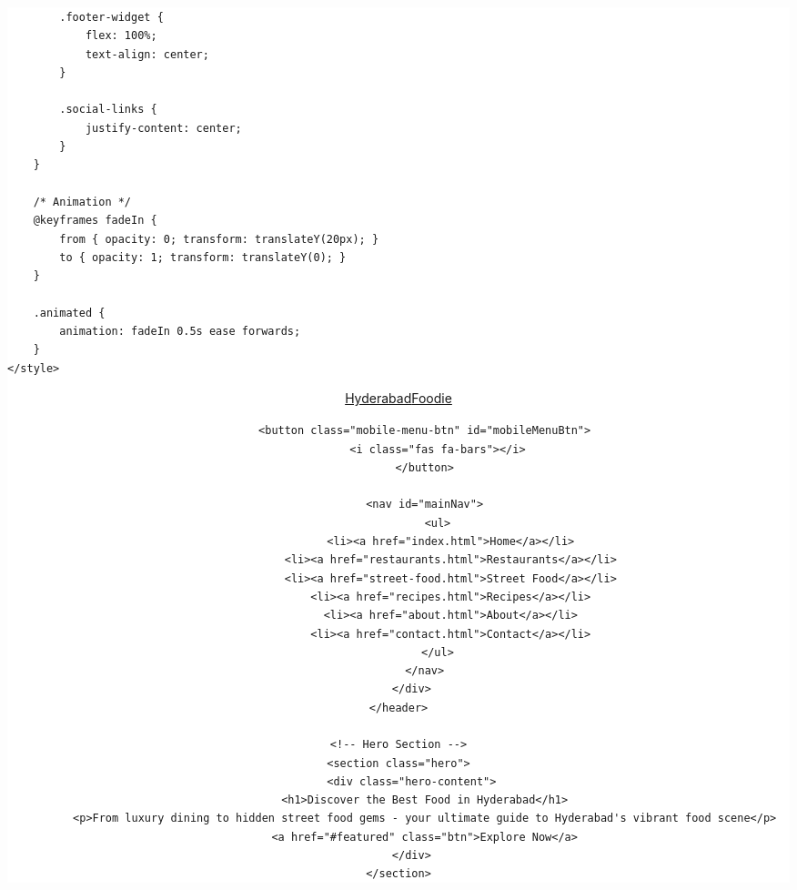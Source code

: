             .footer-widget {
                flex: 100%;
                text-align: center;
            }
            
            .social-links {
                justify-content: center;
            }
        }
        
        /* Animation */
        @keyframes fadeIn {
            from { opacity: 0; transform: translateY(20px); }
            to { opacity: 1; transform: translateY(0); }
        }
        
        .animated {
            animation: fadeIn 0.5s ease forwards;
        }
    </style>
</head>
<body>
    <!-- Header -->
    <header>
        <div class="container header-container">
            <a href="index.html" class="logo">Hyderabad<span>Foodie</span></a>
            
            <button class="mobile-menu-btn" id="mobileMenuBtn">
                <i class="fas fa-bars"></i>
            </button>
            
            <nav id="mainNav">
                <ul>
                    <li><a href="index.html">Home</a></li>
                    <li><a href="restaurants.html">Restaurants</a></li>
                    <li><a href="street-food.html">Street Food</a></li>
                    <li><a href="recipes.html">Recipes</a></li>
                    <li><a href="about.html">About</a></li>
                    <li><a href="contact.html">Contact</a></li>
                </ul>
            </nav>
        </div>
    </header>
    
    <!-- Hero Section -->
    <section class="hero">
        <div class="hero-content">
            <h1>Discover the Best Food in Hyderabad</h1>
            <p>From luxury dining to hidden street food gems - your ultimate guide to Hyderabad's vibrant food scene</p>
            <a href="#featured" class="btn">Explore Now</a>
        </div>
    </section>
    